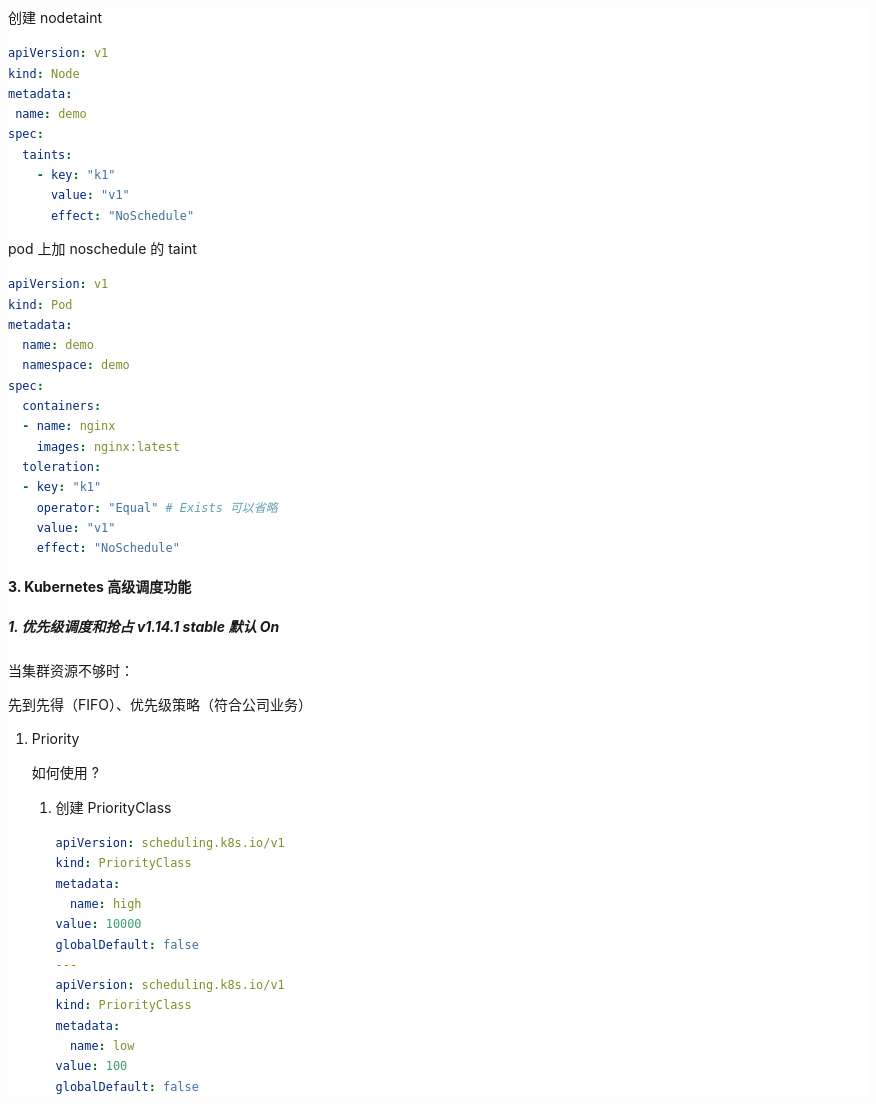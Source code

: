    创建 nodetaint

   ```yaml
   apiVersion: v1
   kind: Node
   metadata:
   	name: demo
   spec:
     taints:
       - key: "k1"
         value: "v1"
         effect: "NoSchedule"
   ```

   pod 上加 noschedule 的 taint

   ```yaml
   apiVersion: v1
   kind: Pod
   metadata:
     name: demo
     namespace: demo
   spec:
     containers:
     - name: nginx
       images: nginx:latest
     toleration:
     - key: "k1"
       operator: "Equal" # Exists 可以省略
       value: "v1"
       effect: "NoSchedule"
   ```

   

#### 3. Kubernetes 高级调度功能

##### 1. 优先级调度和抢占 v1.14.1 stable 默认 On

当集群资源不够时：

先到先得（FIFO）、优先级策略（符合公司业务）

1. Priority

   如何使用 ?

   1. 创建  PriorityClass 

      ```yaml
      apiVersion: scheduling.k8s.io/v1
      kind: PriorityClass
      metadata:
        name: high
      value: 10000
      globalDefault: false
      ---
      apiVersion: scheduling.k8s.io/v1
      kind: PriorityClass
      metadata:
        name: low
      value: 100
      globalDefault: false
      ```

